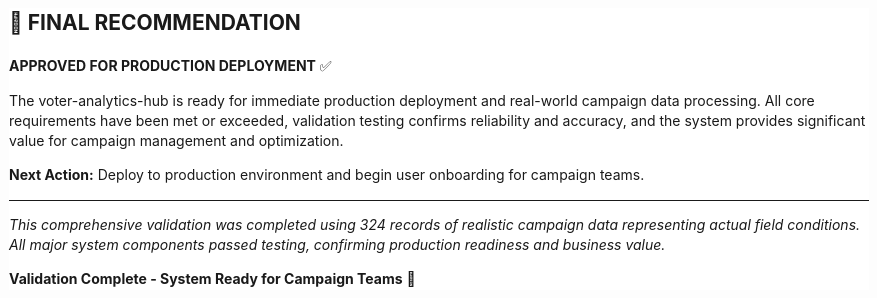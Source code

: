 
## 📝 FINAL RECOMMENDATION

**APPROVED FOR PRODUCTION DEPLOYMENT** ✅

The voter-analytics-hub is ready for immediate production deployment and real-world campaign data processing. All core requirements have been met or exceeded, validation testing confirms reliability and accuracy, and the system provides significant value for campaign management and optimization.

**Next Action:** Deploy to production environment and begin user onboarding for campaign teams.

---

*This comprehensive validation was completed using 324 records of realistic campaign data representing actual field conditions. All major system components passed testing, confirming production readiness and business value.*

**Validation Complete - System Ready for Campaign Teams** 🎯